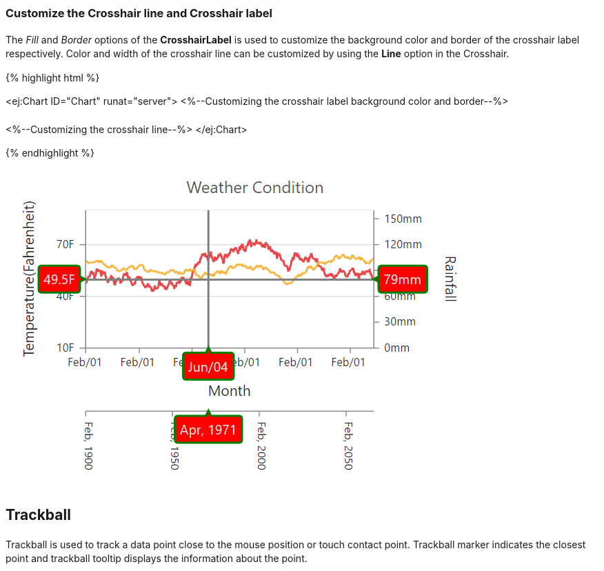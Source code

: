 
### Customize the Crosshair line and Crosshair label

The *Fill* and *Border* options of the **CrosshairLabel** is used to customize the background color and border of the crosshair label respectively. Color and width of the crosshair line can be customized by using the **Line** option in the Crosshair.

{% highlight html %}

<ej:Chart ID="Chart" runat="server">
     <PrimaryYAxis>
    <%--Customizing the crosshair label background color and border--%>  
         <CrosshairLabel Visible="true" Fill="red">
             <Border Color="green" Width="2" />
         </CrosshairLabel>      
     </PrimaryYAxis>
    <Crosshair Visible="true">
        <%--Customizing the crosshair line--%>
        <Line Color="grey" Width="2" />
    </Crosshair>
</ej:Chart>

{% endhighlight %}

![](User-Interactions_images/User-Interactions_img11.png)


## Trackball

Trackball is used to track a data point close to the mouse position or touch contact point. Trackball marker indicates the closest point and trackball tooltip displays the information about the point.
